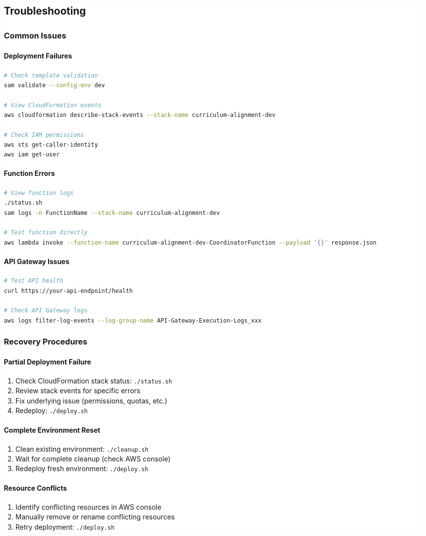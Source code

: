 ## Troubleshooting

### Common Issues

#### Deployment Failures
```bash
# Check template validation
sam validate --config-env dev

# View CloudFormation events
aws cloudformation describe-stack-events --stack-name curriculum-alignment-dev

# Check IAM permissions
aws sts get-caller-identity
aws iam get-user
```

#### Function Errors
```bash
# View function logs
./status.sh
sam logs -n FunctionName --stack-name curriculum-alignment-dev

# Test function directly
aws lambda invoke --function-name curriculum-alignment-dev-CoordinatorFunction --payload '{}' response.json
```

#### API Gateway Issues
```bash
# Test API health
curl https://your-api-endpoint/health

# Check API Gateway logs
aws logs filter-log-events --log-group-name API-Gateway-Execution-Logs_xxx
```

### Recovery Procedures

#### Partial Deployment Failure
1. Check CloudFormation stack status: `./status.sh`
2. Review stack events for specific errors
3. Fix underlying issue (permissions, quotas, etc.)
4. Redeploy: `./deploy.sh`

#### Complete Environment Reset
1. Clean existing environment: `./cleanup.sh`
2. Wait for complete cleanup (check AWS console)
3. Redeploy fresh environment: `./deploy.sh`

#### Resource Conflicts
1. Identify conflicting resources in AWS console
2. Manually remove or rename conflicting resources
3. Retry deployment: `./deploy.sh`
